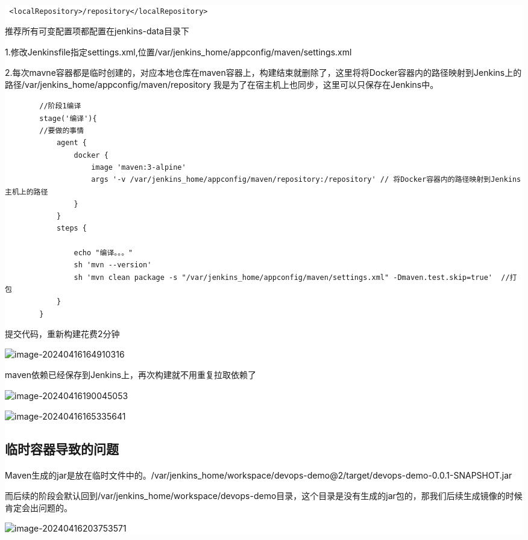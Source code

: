 ```shell
 <localRepository>/repository</localRepository>
```

推荐所有可变配置项都配置在jenkins-data目录下



1.修改Jenkinsfile指定settings.xml,位置/var/jenkins_home/appconfig/maven/settings.xml

2.每次mavne容器都是临时创建的，对应本地仓库在maven容器上，构建结束就删除了，这里将将Docker容器内的路径映射到Jenkins上的路径/var/jenkins_home/appconfig/maven/repository   我是为了在宿主机上也同步，这里可以只保存在Jenkins中。

```shell
        //阶段1编译
        stage('编译'){
        //要做的事情
            agent {
                docker {
                    image 'maven:3-alpine'
                    args '-v /var/jenkins_home/appconfig/maven/repository:/repository' // 将Docker容器内的路径映射到Jenkins主机上的路径
                }
            }
            steps {

                echo "编译。。。"
                sh 'mvn --version'
                sh 'mvn clean package -s "/var/jenkins_home/appconfig/maven/settings.xml" -Dmaven.test.skip=true'  //打包
            }
        }
```

提交代码，重新构建花费2分钟

![image-20240416164910316](https://gitee.com/dongguo4812_admin/image/raw/master/image/202404162128074.png)

maven依赖已经保存到Jenkins上，再次构建就不用重复拉取依赖了

![image-20240416190045053](https://gitee.com/dongguo4812_admin/image/raw/master/image/202404162129190.png)



![image-20240416165335641](https://gitee.com/dongguo4812_admin/image/raw/master/image/202404162129229.png)

## 临时容器导致的问题

Maven生成的jar是放在临时文件中的。/var/jenkins_home/workspace/devops-demo@2/target/devops-demo-0.0.1-SNAPSHOT.jar

而后续的阶段会默认回到/var/jenkins_home/workspace/devops-demo目录，这个目录是没有生成的jar包的，那我们后续生成镜像的时候肯定会出问题的。



![image-20240416203753571](https://gitee.com/dongguo4812_admin/image/raw/master/image/202404162129353.png)
